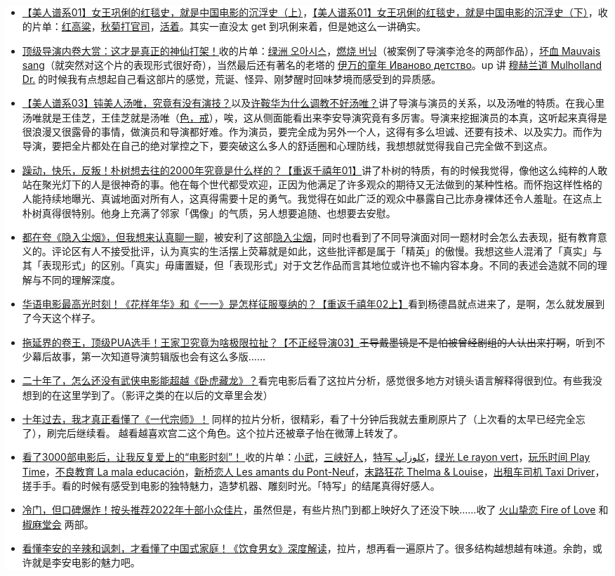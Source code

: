 - [【美人谱系01】女王巩俐的红毯史，就是中国电影的沉浮史（上）](https://www.bilibili.com/video/BV1UT4y1o75h/?vd_source=cadebb52993d8ab2c0f257a19ba080e8)，[【美人谱系01】女王巩俐的红毯史，就是中国电影的沉浮史（下）](https://www.bilibili.com/video/BV1xQ4y1S7nH/?spm_id_from=333.999.0.0&vd_source=cadebb52993d8ab2c0f257a19ba080e8)，收的片单：[红高粱](https://movie.douban.com/subject/1306505/)，[秋菊打官司](https://movie.douban.com/subject/1300108/)，[活着](https://movie.douban.com/subject/1292365/)。其实一直没太 get 到巩俐来着，但是她这么一讲确实。

- [顶级导演内卷大赏：这才是真正的神仙打架！](https://www.bilibili.com/video/BV1RL41177iY/?vd_source=cadebb52993d8ab2c0f257a19ba080e8)收的片单：[绿洲 오아시스](https://movie.douban.com/subject/1299582/)，[燃烧 버닝](https://movie.douban.com/subject/26842702/)（被案例了导演李沧冬的两部作品），[坏血 Mauvais sang](https://movie.douban.com/subject/1301678/)（就突然对这个片的表现形式很好奇），当然最后还有著名的老塔的 [伊万的童年 Иваново детство](https://movie.douban.com/subject/1294421/)。up 讲 [穆赫兰道 Mulholland Dr.](https://movie.douban.com/subject/1292217/) 的时候我有点想起自己看这部片的感觉，荒诞、怪异、刚梦醒时回味梦境而感受到的异质感。

- [【美人谱系03】钝美人汤唯，究竟有没有演技？](https://www.bilibili.com/video/BV1WF411G7Kn/?vd_source=cadebb52993d8ab2c0f257a19ba080e8)以及[许鞍华为什么调教不好汤唯？](https://www.bilibili.com/video/BV1QG4y1L77y/?vd_source=cadebb52993d8ab2c0f257a19ba080e8)讲了导演与演员的关系，以及汤唯的特质。在我心里汤唯就是王佳芝，王佳芝就是汤唯（[色，戒](https://movie.douban.com/subject/1828115/)），唉，这从侧面能看出来李安导演究竟有多厉害。导演来挖掘演员的本真，这听起来真得是很浪漫又很露骨的事情，做演员和导演都好难。作为演员，要完全成为另外一个人，这得有多么坦诚、还要有技术、以及实力。而作为导演，要把全片都处在自己的绝对掌控之下，要突破这么多人的舒适圈和心理防线，我想想就觉得我自己完全做不到这点。

- [躁动，快乐，反叛！朴树想去往的2000年究竟是什么样的？【重返千禧年01】](https://www.bilibili.com/video/BV13B4y1C71o/?vd_source=cadebb52993d8ab2c0f257a19ba080e8)讲了朴树的特质，有的时候我觉得，像他这么纯粹的人敢站在聚光灯下的人是很神奇的事。他在每个世代都受欢迎，正因为他满足了许多观众的期待又无法做到的某种性格。而怀抱这样性格的人能持续地曝光、真诚地面对所有人，这真得需要十足的勇气。我觉得在如此广泛的观众中暴露自己比赤身裸体还令人羞耻。在这点上朴树真得很特别。他身上充满了邻家「偶像」的气质，另人想要追随、也想要去安慰。

- [都在夸《隐入尘烟》，但我想来认真聊一聊](https://www.bilibili.com/video/BV1Et4y1J7Ha/?vd_source=cadebb52993d8ab2c0f257a19ba080e8)，被安利了这部[隐入尘烟](https://movie.douban.com/subject/35131346/)，同时也看到了不同导演面对同一题材时会怎么去表现，挺有教育意义的。评论区有人不接受批评，认为真实的生活摆上荧幕就是如此，这些批评都是属于「精英」的傲慢。我想这些人混淆了「真实」与其「表现形式」的区别。「真实」毋庸置疑，但「表现形式」对于文艺作品而言其地位或许也不输内容本身。不同的表述会造就不同的理解与不同的理解深度。

- [华语电影最高光时刻！《花样年华》和《一一》是怎样征服戛纳的？【重返千禧年02上】](https://www.bilibili.com/video/BV1Fe4y1p7Ld/?vd_source=cadebb52993d8ab2c0f257a19ba080e8)看到杨德昌就点进来了，是啊，怎么就发展到了今天这个样子。

- [拖延界的卷王，顶级PUA选手！王家卫究竟为啥极限拉扯？【不正经导演03】](https://www.bilibili.com/video/BV1BG4y1p7py/?vd_source=cadebb52993d8ab2c0f257a19ba080e8)~~王导戴墨镜是不是怕被曾经剧组的人认出来打啊~~，听到不少幕后故事，第一次知道导演剪辑版也会有这么多版……

- [二十年了，怎么还没有武侠电影能超越《卧虎藏龙》？](https://www.bilibili.com/video/BV1784y1q7Dx/?vd_source=cadebb52993d8ab2c0f257a19ba080e8)看完电影后看了这拉片分析，感觉很多地方对镜头语言解释得很到位。有些我没想到的在这里学到了。（影评之类的在以后的文章里会发）

- [十年过去，我才真正看懂了《一代宗师》！](https://www.bilibili.com/video/BV1vP4y197rT/?vd_source=cadebb52993d8ab2c0f257a19ba080e8) 同样的拉片分析，很精彩，看了十分钟后我就去重刷原片了（上次看的太早已经完全忘了），刷完后继续看。 越看越喜欢宫二这个角色。这个拉片还被章子怡在微薄上转发了。

- [看了3000部电影后，让我反复爱上的“电影时刻”！ ](https://www.bilibili.com/video/BV1kD4y177Ua/?vd_source=cadebb52993d8ab2c0f257a19ba080e8)收的片单：[小武](https://movie.douban.com/subject/1291851/)，[三峡好人](https://movie.douban.com/subject/1872133/)，[特写 کلوزآپ](https://movie.douban.com/subject/1303521/)，[绿光 Le rayon vert](https://movie.douban.com/subject/1294039/)，[玩乐时间 Play Time](https://movie.douban.com/subject/1303543/)，[不良教育 La mala educación](https://movie.douban.com/subject/1291878/)，[新桥恋人 Les amants du Pont-Neuf](https://movie.douban.com/subject/1291559/)，[末路狂花 Thelma & Louise](https://movie.douban.com/subject/1291992/)，[出租车司机 Taxi Driver](https://movie.douban.com/subject/1292222/)，搓手手。看的时候有感受到电影的独特魅力，造梦机器、雕刻时光。「特写」的结尾真得好感人。

- [冷门，但口碑爆炸！按头推荐2022年十部小众佳片](https://www.bilibili.com/video/BV1zM411b7Nr/?vd_source=cadebb52993d8ab2c0f257a19ba080e8)，虽然但是，有些片热门到都上映好久了还没下映……收了 [火山挚恋 Fire of Love](https://movie.douban.com/subject/35694766/) 和 [椒麻堂会](https://movie.douban.com/subject/27305997/) 两部。

- [看懂李安的辛辣和讽刺，才看懂了中国式家庭！《饮食男女》深度解读](https://www.bilibili.com/video/BV1mY411X72U/?vd_source=cadebb52993d8ab2c0f257a19ba080e8)，拉片，想再看一遍原片了。很多结构越想越有味道。余韵，或许就是李安电影的魅力吧。
